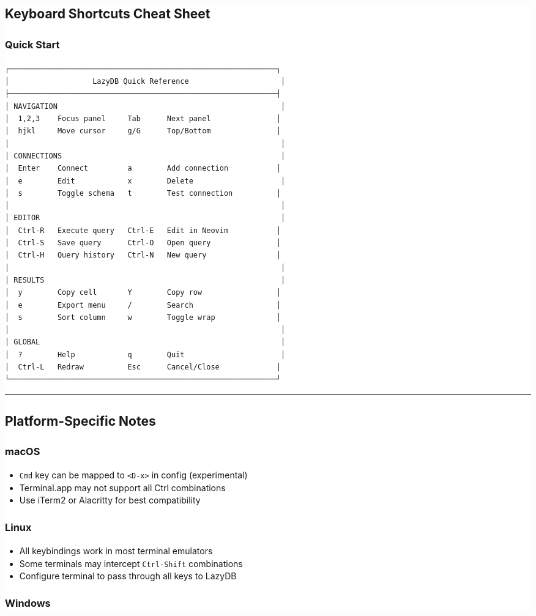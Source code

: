 
## Keyboard Shortcuts Cheat Sheet

### Quick Start

```
┌─────────────────────────────────────────────────────────────┐
│                   LazyDB Quick Reference                     │
├─────────────────────────────────────────────────────────────┤
│ NAVIGATION                                                   │
│  1,2,3    Focus panel     Tab      Next panel               │
│  hjkl     Move cursor     g/G      Top/Bottom               │
│                                                              │
│ CONNECTIONS                                                  │
│  Enter    Connect         a        Add connection           │
│  e        Edit            x        Delete                    │
│  s        Toggle schema   t        Test connection          │
│                                                              │
│ EDITOR                                                       │
│  Ctrl-R   Execute query   Ctrl-E   Edit in Neovim           │
│  Ctrl-S   Save query      Ctrl-O   Open query               │
│  Ctrl-H   Query history   Ctrl-N   New query                │
│                                                              │
│ RESULTS                                                      │
│  y        Copy cell       Y        Copy row                 │
│  e        Export menu     /        Search                   │
│  s        Sort column     w        Toggle wrap              │
│                                                              │
│ GLOBAL                                                       │
│  ?        Help            q        Quit                      │
│  Ctrl-L   Redraw          Esc      Cancel/Close             │
└─────────────────────────────────────────────────────────────┘
```

---

## Platform-Specific Notes

### macOS

- `Cmd` key can be mapped to `<D-x>` in config (experimental)
- Terminal.app may not support all Ctrl combinations
- Use iTerm2 or Alacritty for best compatibility

### Linux

- All keybindings work in most terminal emulators
- Some terminals may intercept `Ctrl-Shift` combinations
- Configure terminal to pass through all keys to LazyDB

### Windows
